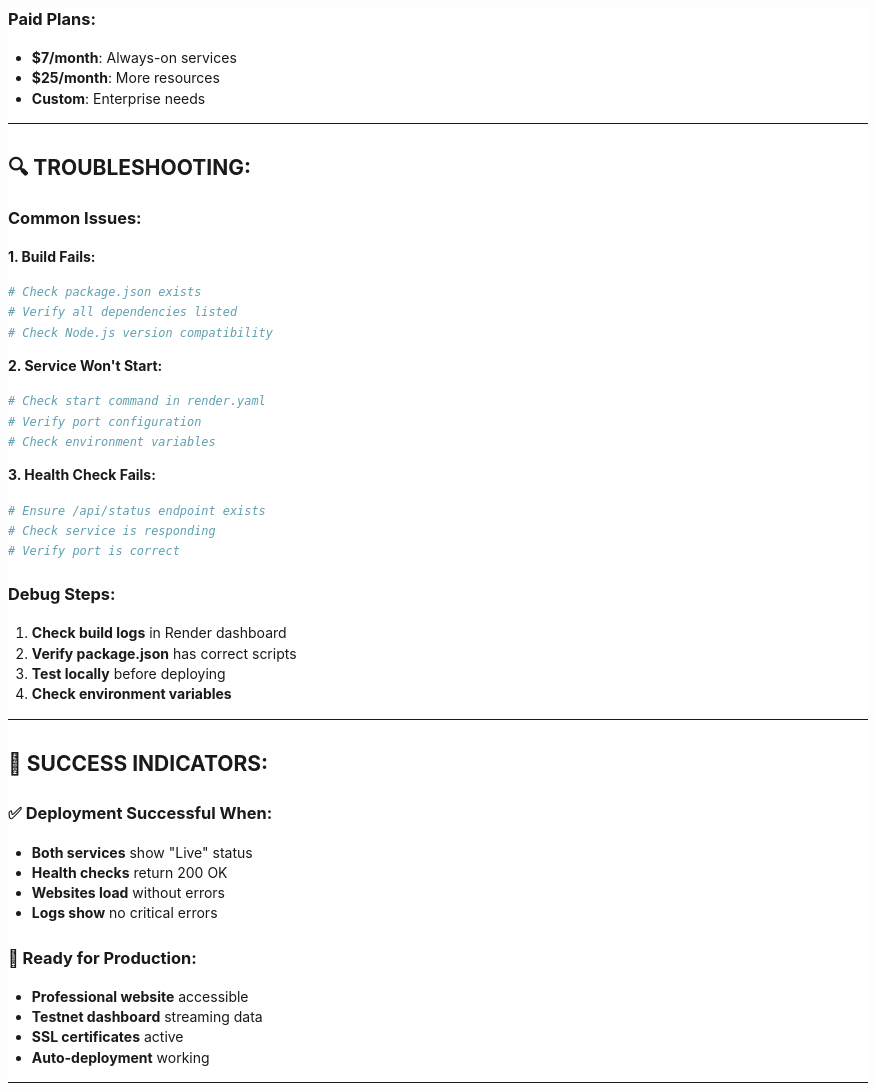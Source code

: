 ### **Paid Plans:**
- **$7/month**: Always-on services
- **$25/month**: More resources
- **Custom**: Enterprise needs

---

## **🔍 TROUBLESHOOTING:**

### **Common Issues:**

**1. Build Fails:**
```bash
# Check package.json exists
# Verify all dependencies listed
# Check Node.js version compatibility
```

**2. Service Won't Start:**
```bash
# Check start command in render.yaml
# Verify port configuration
# Check environment variables
```

**3. Health Check Fails:**
```bash
# Ensure /api/status endpoint exists
# Check service is responding
# Verify port is correct
```

### **Debug Steps:**
1. **Check build logs** in Render dashboard
2. **Verify package.json** has correct scripts
3. **Test locally** before deploying
4. **Check environment variables**

---

## **🎯 SUCCESS INDICATORS:**

### **✅ Deployment Successful When:**
- **Both services** show "Live" status
- **Health checks** return 200 OK
- **Websites load** without errors
- **Logs show** no critical errors

### **🚀 Ready for Production:**
- **Professional website** accessible
- **Testnet dashboard** streaming data
- **SSL certificates** active
- **Auto-deployment** working

---